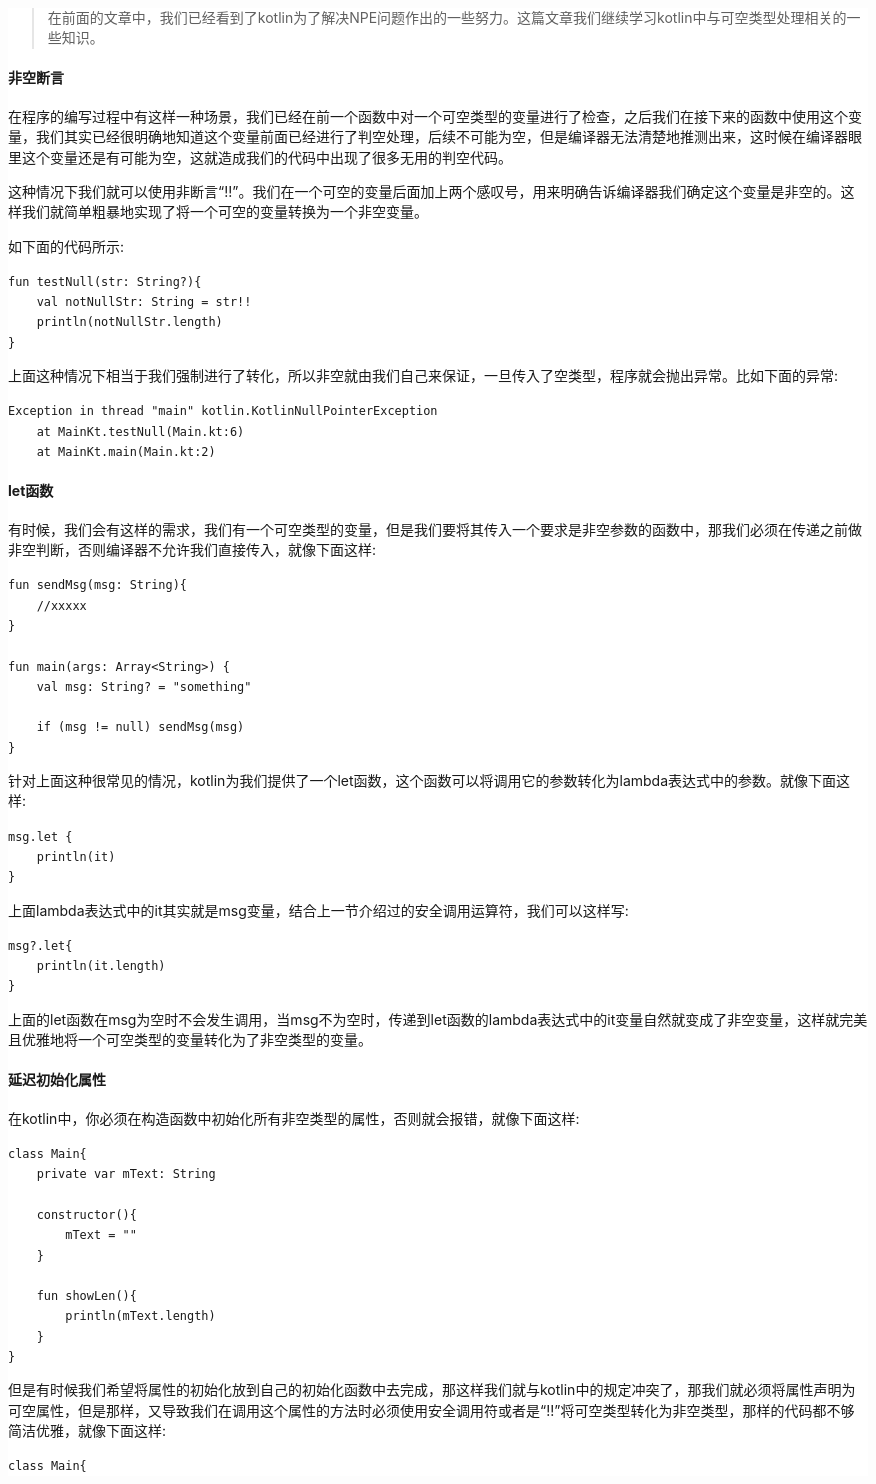 > 在前面的文章中，我们已经看到了kotlin为了解决NPE问题作出的一些努力。这篇文章我们继续学习kotlin中与可空类型处理相关的一些知识。

#### 非空断言
在程序的编写过程中有这样一种场景，我们已经在前一个函数中对一个可空类型的变量进行了检查，之后我们在接下来的函数中使用这个变量，我们其实已经很明确地知道这个变量前面已经进行了判空处理，后续不可能为空，但是编译器无法清楚地推测出来，这时候在编译器眼里这个变量还是有可能为空，这就造成我们的代码中出现了很多无用的判空代码。

这种情况下我们就可以使用非断言“!!”。我们在一个可空的变量后面加上两个感叹号，用来明确告诉编译器我们确定这个变量是非空的。这样我们就简单粗暴地实现了将一个可空的变量转换为一个非空变量。

如下面的代码所示:
```
fun testNull(str: String?){
    val notNullStr: String = str!!
    println(notNullStr.length)
}
```
上面这种情况下相当于我们强制进行了转化，所以非空就由我们自己来保证，一旦传入了空类型，程序就会抛出异常。比如下面的异常:
```
Exception in thread "main" kotlin.KotlinNullPointerException
	at MainKt.testNull(Main.kt:6)
	at MainKt.main(Main.kt:2)
```
#### let函数
有时候，我们会有这样的需求，我们有一个可空类型的变量，但是我们要将其传入一个要求是非空参数的函数中，那我们必须在传递之前做非空判断，否则编译器不允许我们直接传入，就像下面这样:
```
fun sendMsg(msg: String){
    //xxxxx
}

fun main(args: Array<String>) {
    val msg: String? = "something"
    
    if (msg != null) sendMsg(msg)
}
```
针对上面这种很常见的情况，kotlin为我们提供了一个let函数，这个函数可以将调用它的参数转化为lambda表达式中的参数。就像下面这样:
```
msg.let {
    println(it)
}
```
上面lambda表达式中的it其实就是msg变量，结合上一节介绍过的安全调用运算符，我们可以这样写:
```
msg?.let{
    println(it.length)
}
```
上面的let函数在msg为空时不会发生调用，当msg不为空时，传递到let函数的lambda表达式中的it变量自然就变成了非空变量，这样就完美且优雅地将一个可空类型的变量转化为了非空类型的变量。
#### 延迟初始化属性
在kotlin中，你必须在构造函数中初始化所有非空类型的属性，否则就会报错，就像下面这样:
```
class Main{
    private var mText: String
    
    constructor(){
        mText = ""
    }

    fun showLen(){
        println(mText.length)
    }
}
```
但是有时候我们希望将属性的初始化放到自己的初始化函数中去完成，那这样我们就与kotlin中的规定冲突了，那我们就必须将属性声明为可空属性，但是那样，又导致我们在调用这个属性的方法时必须使用安全调用符或者是“!!”将可空类型转化为非空类型，那样的代码都不够简洁优雅，就像下面这样:
```
class Main{
```